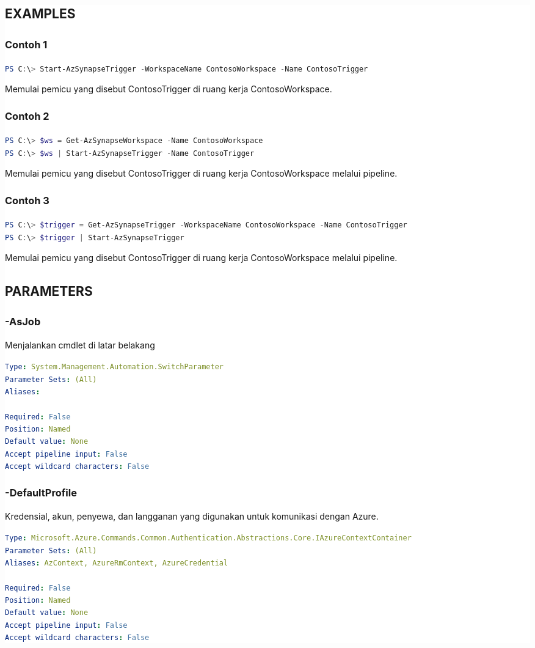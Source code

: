 ## EXAMPLES

### Contoh 1
```powershell
PS C:\> Start-AzSynapseTrigger -WorkspaceName ContosoWorkspace -Name ContosoTrigger
```

Memulai pemicu yang disebut ContosoTrigger di ruang kerja ContosoWorkspace.

### Contoh 2
```powershell
PS C:\> $ws = Get-AzSynapseWorkspace -Name ContosoWorkspace
PS C:\> $ws | Start-AzSynapseTrigger -Name ContosoTrigger
```

Memulai pemicu yang disebut ContosoTrigger di ruang kerja ContosoWorkspace melalui pipeline.

### Contoh 3
```powershell
PS C:\> $trigger = Get-AzSynapseTrigger -WorkspaceName ContosoWorkspace -Name ContosoTrigger
PS C:\> $trigger | Start-AzSynapseTrigger
```

Memulai pemicu yang disebut ContosoTrigger di ruang kerja ContosoWorkspace melalui pipeline.

## PARAMETERS

### -AsJob
Menjalankan cmdlet di latar belakang

```yaml
Type: System.Management.Automation.SwitchParameter
Parameter Sets: (All)
Aliases:

Required: False
Position: Named
Default value: None
Accept pipeline input: False
Accept wildcard characters: False
```

### -DefaultProfile
Kredensial, akun, penyewa, dan langganan yang digunakan untuk komunikasi dengan Azure.

```yaml
Type: Microsoft.Azure.Commands.Common.Authentication.Abstractions.Core.IAzureContextContainer
Parameter Sets: (All)
Aliases: AzContext, AzureRmContext, AzureCredential

Required: False
Position: Named
Default value: None
Accept pipeline input: False
Accept wildcard characters: False
```

